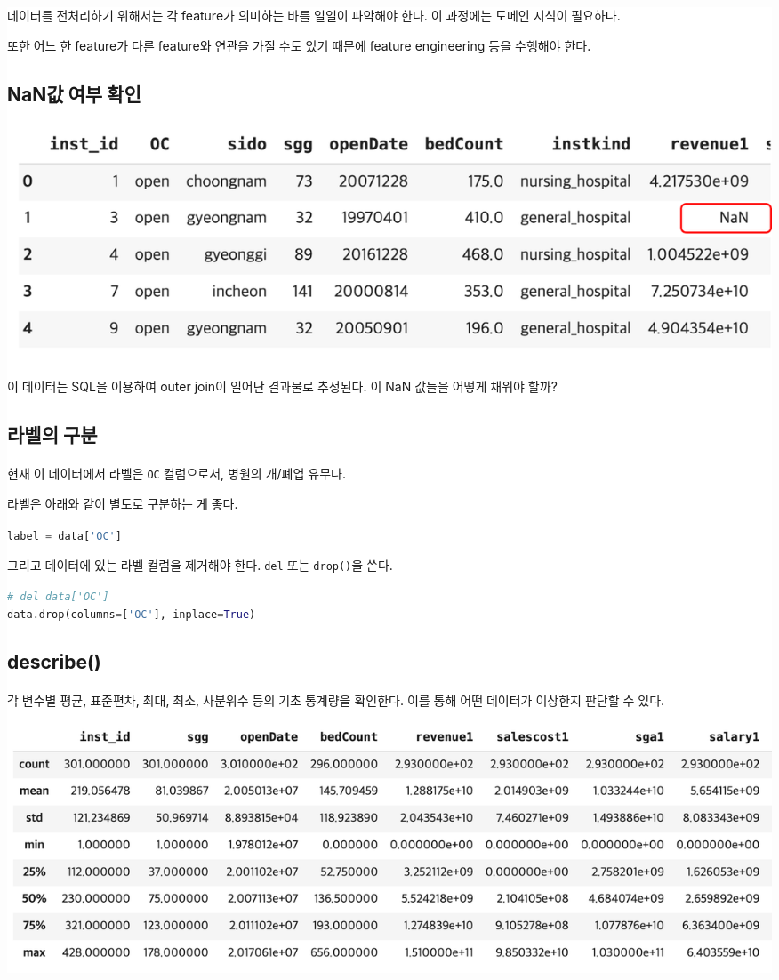 데이터를 전처리하기 위해서는 각 feature가 의미하는 바를 일일이 파악해야 한다. 이 과정에는 도메인 지식이 필요하다.

또한 어느 한 feature가 다른 feature와 연관을 가질 수도 있기 때문에 feature engineering 등을 수행해야 한다.

## NaN값 여부 확인

![Untitled](Data%20Preprocessing%20eb7a0990c3344d32922f9a09055b3501/Untitled.png)

이 데이터는 SQL을 이용하여 outer join이 일어난 결과물로 추정된다. 이 NaN 값들을 어떻게 채워야 할까?

## 라벨의 구분

현재 이 데이터에서 라벨은 `OC` 컬럼으로서, 병원의 개/폐업 유무다.

라벨은 아래와 같이 별도로 구분하는 게 좋다.

```python
label = data['OC']
```

그리고 데이터에 있는 라벨 컬럼을 제거해야 한다. `del` 또는 `drop()`을 쓴다.

```python
# del data['OC']
data.drop(columns=['OC'], inplace=True)
```

## describe()

각 변수별 평균, 표준편차, 최대, 최소, 사분위수 등의 기초 통계량을 확인한다. 이를 통해 어떤 데이터가 이상한지 판단할 수 있다. 

![Untitled](Data%20Preprocessing%20eb7a0990c3344d32922f9a09055b3501/Untitled%201.png)

